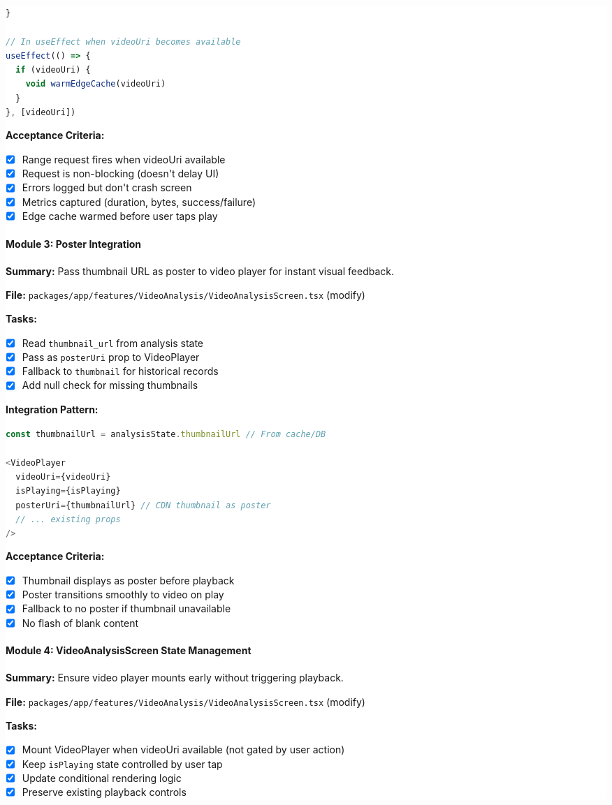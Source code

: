 ```typescript
}

// In useEffect when videoUri becomes available
useEffect(() => {
  if (videoUri) {
    void warmEdgeCache(videoUri)
  }
}, [videoUri])
```

**Acceptance Criteria:**
- [x] Range request fires when videoUri available
- [x] Request is non-blocking (doesn't delay UI)
- [x] Errors logged but don't crash screen
- [x] Metrics captured (duration, bytes, success/failure)
- [x] Edge cache warmed before user taps play

#### Module 3: Poster Integration
**Summary:** Pass thumbnail URL as poster to video player for instant visual feedback.

**File:** `packages/app/features/VideoAnalysis/VideoAnalysisScreen.tsx` (modify)

**Tasks:**
- [x] Read `thumbnail_url` from analysis state
- [x] Pass as `posterUri` prop to VideoPlayer
- [x] Fallback to `thumbnail` for historical records
- [x] Add null check for missing thumbnails

**Integration Pattern:**
```typescript
const thumbnailUrl = analysisState.thumbnailUrl // From cache/DB

<VideoPlayer
  videoUri={videoUri}
  isPlaying={isPlaying}
  posterUri={thumbnailUrl} // CDN thumbnail as poster
  // ... existing props
/>
```

**Acceptance Criteria:**
- [x] Thumbnail displays as poster before playback
- [x] Poster transitions smoothly to video on play
- [x] Fallback to no poster if thumbnail unavailable
- [x] No flash of blank content

#### Module 4: VideoAnalysisScreen State Management
**Summary:** Ensure video player mounts early without triggering playback.

**File:** `packages/app/features/VideoAnalysis/VideoAnalysisScreen.tsx` (modify)

**Tasks:**
- [x] Mount VideoPlayer when videoUri available (not gated by user action)
- [x] Keep `isPlaying` state controlled by user tap
- [x] Update conditional rendering logic
- [x] Preserve existing playback controls
